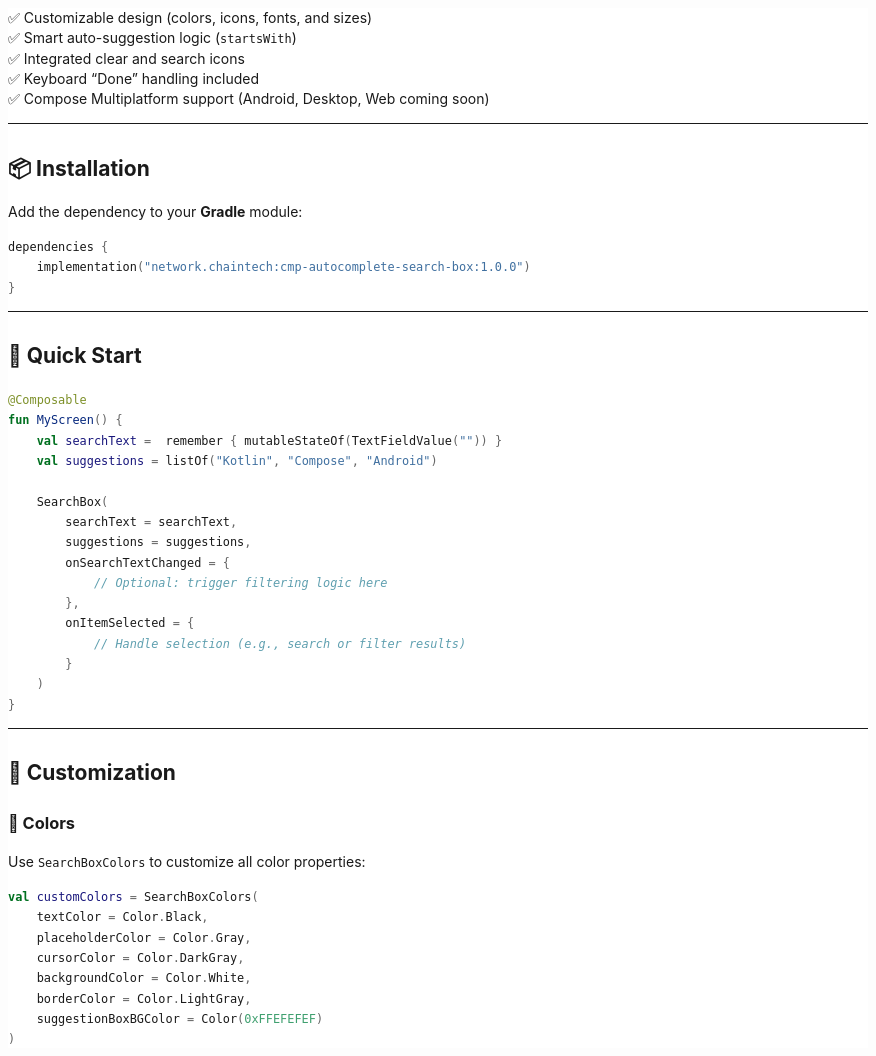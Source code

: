 ✅ Customizable design (colors, icons, fonts, and sizes)  
✅ Smart auto-suggestion logic (`startsWith`)  
✅ Integrated clear and search icons  
✅ Keyboard “Done” handling included  
✅ Compose Multiplatform support (Android, Desktop, Web coming soon)

---

## 📦 Installation

Add the dependency to your **Gradle** module:

```kotlin
dependencies {
    implementation("network.chaintech:cmp-autocomplete-search-box:1.0.0")
}
```


---

## 🚀 Quick Start

```kotlin
@Composable
fun MyScreen() {
    val searchText =  remember { mutableStateOf(TextFieldValue("")) }
    val suggestions = listOf("Kotlin", "Compose", "Android")

    SearchBox(
        searchText = searchText,
        suggestions = suggestions,
        onSearchTextChanged = {
            // Optional: trigger filtering logic here
        },
        onItemSelected = {
            // Handle selection (e.g., search or filter results)
        }
    )
}
```

---

## 🎨 Customization

### 🎨 Colors

Use `SearchBoxColors` to customize all color properties:

```kotlin
val customColors = SearchBoxColors(
    textColor = Color.Black,
    placeholderColor = Color.Gray,
    cursorColor = Color.DarkGray,
    backgroundColor = Color.White,
    borderColor = Color.LightGray,
    suggestionBoxBGColor = Color(0xFFEFEFEF)
)
```
